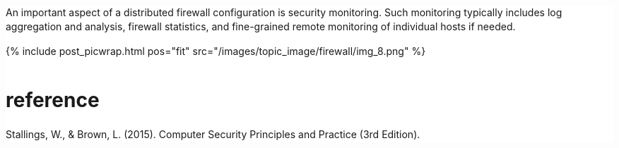 An important aspect of a distributed firewall configuration is security monitoring. Such monitoring typically includes log aggregation and analysis, firewall statistics, and fine-grained remote monitoring of individual hosts if needed.


{% include post_picwrap.html pos="fit" src="/images/topic_image/firewall/img_8.png" %}

# reference 

Stallings, W., & Brown, L. (2015). Computer Security Principles and Practice (3rd Edition).
